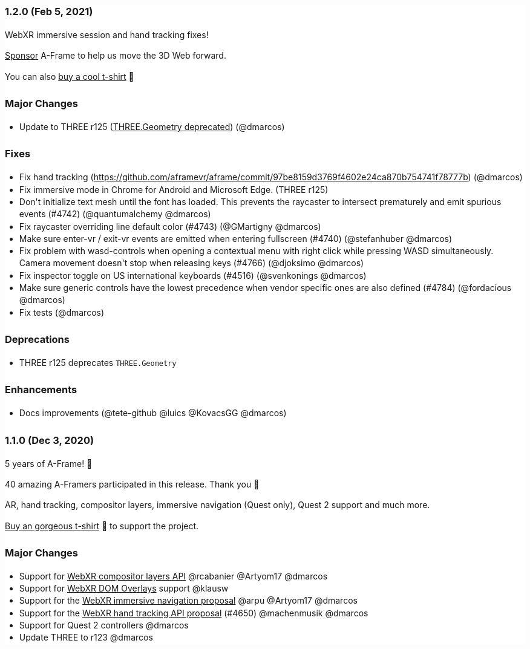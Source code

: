 ### 1.2.0 (Feb 5, 2021)

WebXR immersive session and hand tracking fixes!

[Sponsor](https://github.com/sponsors/dmarcos) A-Frame to help us move the 3D Web forward.

You can also [buy a cool t-shirt](https://cottonbureau.com/products/fragments#/6821945/tee-men-standard-tee-vintage-black-tri-blend-s) 👕

### Major Changes

- Update to THREE r125 ([THREE.Geometry deprecated](https://github.com/mrdoob/three.js/wiki/Migration-Guide#r124--r125)) (@dmarcos)

### Fixes

- Fix hand tracking (https://github.com/aframevr/aframe/commit/97be8159d3769f4602e24ca870b754741f78777b) (@dmarcos)
- Fix immersive mode in Chrome for Android and Microsoft Edge. (THREE r125)
- Don't initialize text mesh until the font has loaded. This prevents the raycaster to intersect prematurely and emit spurious events (#4742) (@quantumalchemy @dmarcos)
- Fix raycaster overriding line default color (#4743) (@GMartigny @dmarcos)
- Make sure enter-vr / exit-vr events are emitted when entering fullscreen (#4740) (@stefanhuber @dmarcos)
- Fix problem with wasd-controls when opening a contextual menu with right click while pressing WASD simultaneously. Camera movement doesn't stop when releasing keys (#4766) (@djoksimo @dmarcos)
- Fix inspector toggle on US international keyboards (#4516) (@svenkonings @dmarcos)
- Make sure generic controls have the lowest precedence when vendor specific ones are also defined (#4784) (@fordacious @dmarcos)
- Fix tests (@dmarcos)

### Deprecations

- THREE r125 deprecates `THREE.Geometry`

### Enhancements

- Docs improvements (@tete-github @luics @KovacsGG @dmarcos)

### 1.1.0 (Dec 3, 2020)

5 years of A-Frame! 🥳

40 amazing A-Framers participated in this release. Thank you 👏

AR, hand tracking, compositor layers, immersive navigation (Quest only), Quest 2 support and much more.

[Buy an gorgeous t-shirt](https://cottonbureau.com/products/fragments) 👕 to support the project.

### Major Changes

* Support for [WebXR compositor layers API](https://immersive-web.github.io/layers/) @rcabanier @Artyom17 @dmarcos
* Support for [WebXR DOM Overlays](https://immersive-web.github.io/dom-overlays/) support @klausw
* Support for the [WebXR immersive navigation proposal](https://github.com/immersive-web/navigation) @arpu @Artyom17 @dmarcos
* Support for the [WebXR hand tracking API proposal](https://github.com/immersive-web/webxr-hand-input/blob/master/explainer.md) (#4650) @machenmusik @dmarcos
* Support for Quest 2 controllers @dmarcos
* Update THREE to r123 @dmarcos
